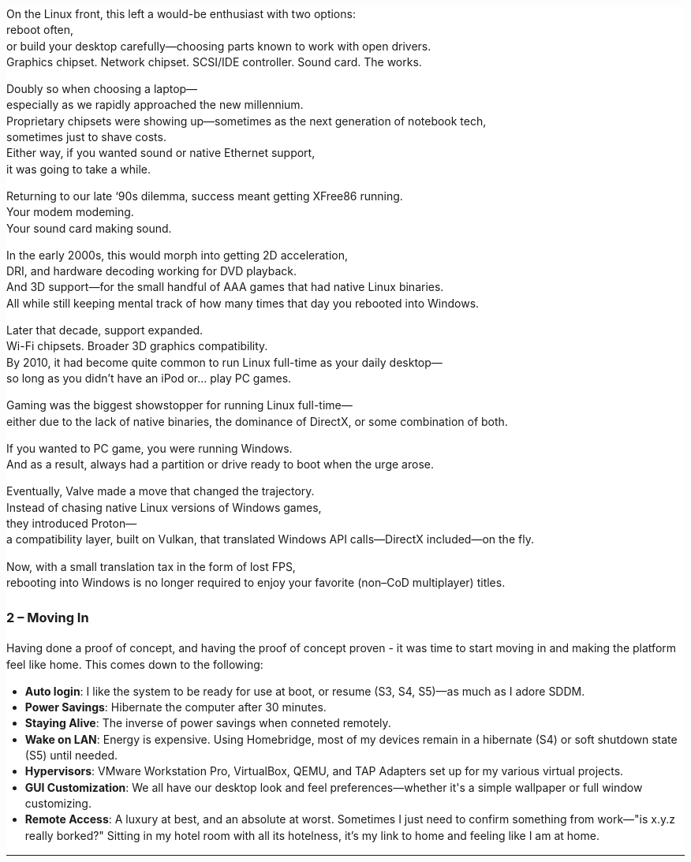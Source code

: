 On the Linux front, this left a would-be enthusiast with two options:  
reboot often,  
or build your desktop carefully—choosing parts known to work with open drivers.  
Graphics chipset. Network chipset. SCSI/IDE controller. Sound card. The works.

Doubly so when choosing a laptop—  
especially as we rapidly approached the new millennium.  
Proprietary chipsets were showing up—sometimes as the next generation of notebook tech,  
sometimes just to shave costs.  
Either way, if you wanted sound or native Ethernet support,  
it was going to take a while.

Returning to our late ‘90s dilemma, success meant getting XFree86 running.  
Your modem modeming.  
Your sound card making sound.

In the early 2000s, this would morph into getting 2D acceleration,  
DRI, and hardware decoding working for DVD playback.  
And 3D support—for the small handful of AAA games that had native Linux binaries.  
All while still keeping mental track of how many times that day you rebooted into Windows.

Later that decade, support expanded.  
Wi-Fi chipsets. Broader 3D graphics compatibility.  
By 2010, it had become quite common to run Linux full-time as your daily desktop—  
so long as you didn’t have an iPod or… play PC games.

Gaming was the biggest showstopper for running Linux full-time—  
either due to the lack of native binaries, the dominance of DirectX, or some combination of both.

If you wanted to PC game, you were running Windows.  
And as a result, always had a partition or drive ready to boot when the urge arose.

Eventually, Valve made a move that changed the trajectory.  
Instead of chasing native Linux versions of Windows games,  
they introduced Proton—  
a compatibility layer, built on Vulkan, that translated Windows API calls—DirectX included—on the fly.

Now, with a small translation tax in the form of lost FPS,  
rebooting into Windows is no longer required to enjoy your favorite (non–CoD multiplayer) titles.

### 2 – Moving In

Having done a proof of concept, and having the proof of concept proven - it was time to start moving in and making the platform feel like home. This comes down to the following:

- **Auto login**: I like the system to be ready for use at boot, or resume (S3, S4, S5)—as much as I adore SDDM.
- **Power Savings**: Hibernate the computer after 30 minutes.
- **Staying Alive**: The inverse of power savings when conneted remotely.
- **Wake on LAN**: Energy is expensive. Using Homebridge, most of my devices remain in a hibernate (S4) or soft shutdown state (S5) until needed.
- **Hypervisors**: VMware Workstation Pro, VirtualBox, QEMU, and TAP Adapters set up for my various virtual projects.
- **GUI Customization**: We all have our desktop look and feel preferences—whether it's a simple wallpaper or full window customizing.
- **Remote Access**: A luxury at best, and an absolute at worst. Sometimes I just need to confirm something from work—"is x.y.z really borked?" Sitting in my hotel room with all its hotelness, it’s my link to home and feeling like I am at home.

---